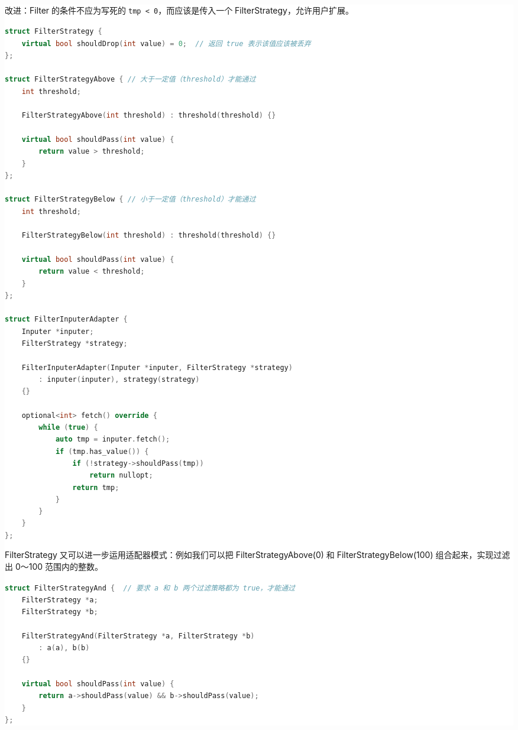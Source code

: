 改进：Filter 的条件不应为写死的 `tmp < 0`，而应该是传入一个 FilterStrategy，允许用户扩展。

```cpp
struct FilterStrategy {
    virtual bool shouldDrop(int value) = 0;  // 返回 true 表示该值应该被丢弃
};

struct FilterStrategyAbove { // 大于一定值（threshold）才能通过
    int threshold;

    FilterStrategyAbove(int threshold) : threshold(threshold) {}

    virtual bool shouldPass(int value) {
        return value > threshold;
    }
};

struct FilterStrategyBelow { // 小于一定值（threshold）才能通过
    int threshold;

    FilterStrategyBelow(int threshold) : threshold(threshold) {}

    virtual bool shouldPass(int value) {
        return value < threshold;
    }
};

struct FilterInputerAdapter {
    Inputer *inputer;
    FilterStrategy *strategy;

    FilterInputerAdapter(Inputer *inputer, FilterStrategy *strategy)
        : inputer(inputer), strategy(strategy)
    {}

    optional<int> fetch() override {
        while (true) {
            auto tmp = inputer.fetch();
            if (tmp.has_value()) {
                if (!strategy->shouldPass(tmp))
                    return nullopt;
                return tmp;
            }
        }
    }
};
```

FilterStrategy 又可以进一步运用适配器模式：例如我们可以把 FilterStrategyAbove(0) 和 FilterStrategyBelow(100) 组合起来，实现过滤出 0～100 范围内的整数。

```cpp
struct FilterStrategyAnd {  // 要求 a 和 b 两个过滤策略都为 true，才能通过
    FilterStrategy *a;
    FilterStrategy *b;

    FilterStrategyAnd(FilterStrategy *a, FilterStrategy *b)
        : a(a), b(b)
    {}

    virtual bool shouldPass(int value) {
        return a->shouldPass(value) && b->shouldPass(value);
    }
};
```
